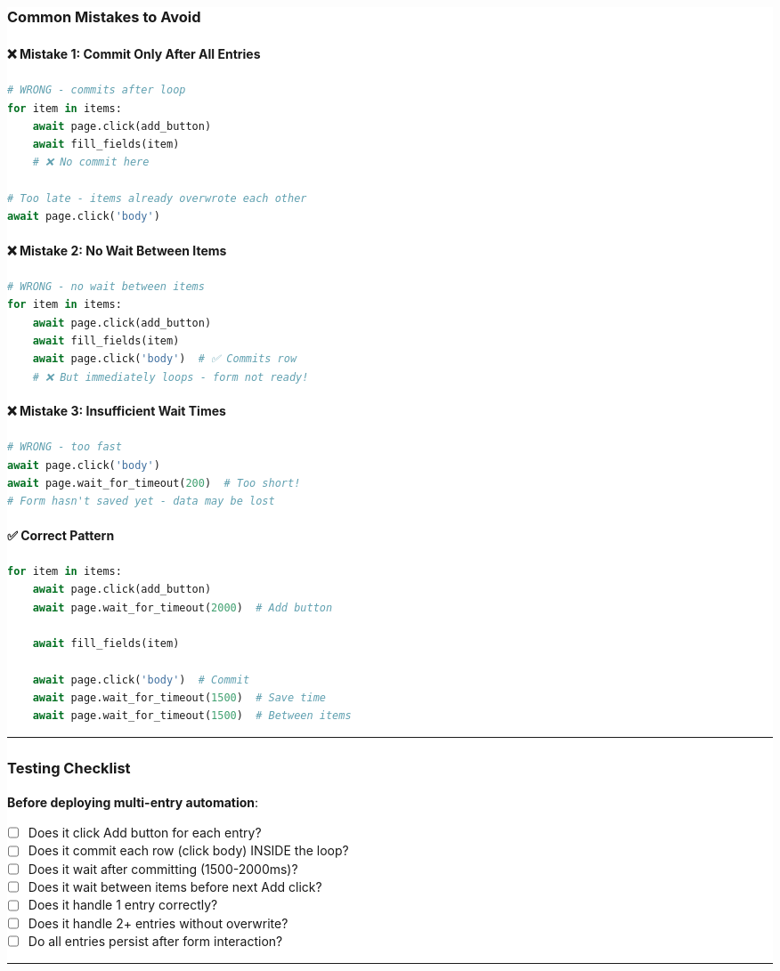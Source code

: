 
### Common Mistakes to Avoid

#### ❌ Mistake 1: Commit Only After All Entries
```python
# WRONG - commits after loop
for item in items:
    await page.click(add_button)
    await fill_fields(item)
    # ❌ No commit here

# Too late - items already overwrote each other
await page.click('body')
```

#### ❌ Mistake 2: No Wait Between Items
```python
# WRONG - no wait between items
for item in items:
    await page.click(add_button)
    await fill_fields(item)
    await page.click('body')  # ✅ Commits row
    # ❌ But immediately loops - form not ready!
```

#### ❌ Mistake 3: Insufficient Wait Times
```python
# WRONG - too fast
await page.click('body')
await page.wait_for_timeout(200)  # Too short!
# Form hasn't saved yet - data may be lost
```

#### ✅ Correct Pattern
```python
for item in items:
    await page.click(add_button)
    await page.wait_for_timeout(2000)  # Add button

    await fill_fields(item)

    await page.click('body')  # Commit
    await page.wait_for_timeout(1500)  # Save time
    await page.wait_for_timeout(1500)  # Between items
```

---

### Testing Checklist

**Before deploying multi-entry automation**:

- [ ] Does it click Add button for each entry?
- [ ] Does it commit each row (click body) INSIDE the loop?
- [ ] Does it wait after committing (1500-2000ms)?
- [ ] Does it wait between items before next Add click?
- [ ] Does it handle 1 entry correctly?
- [ ] Does it handle 2+ entries without overwrite?
- [ ] Do all entries persist after form interaction?

---